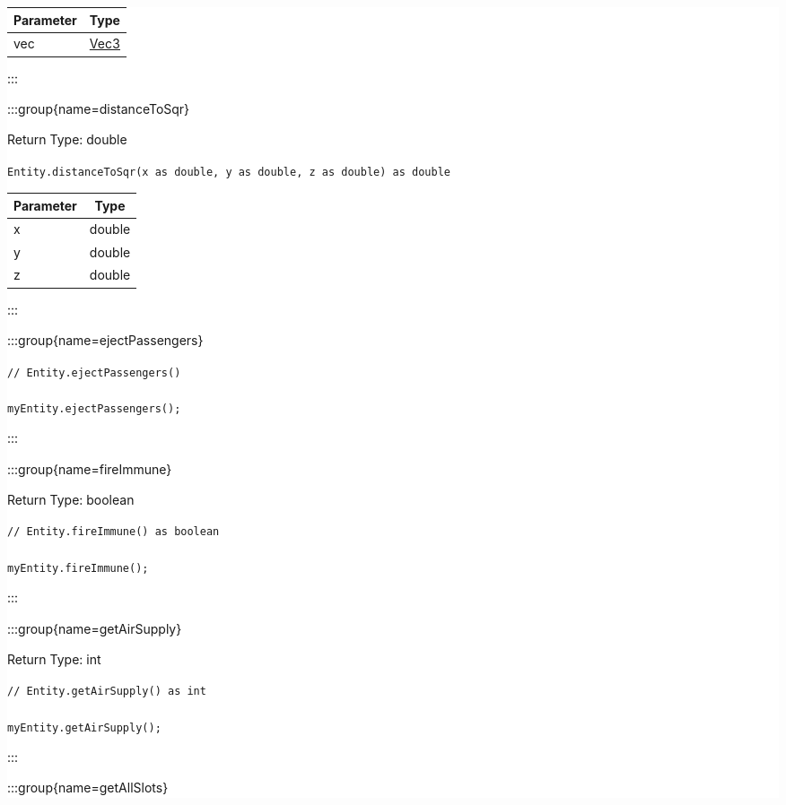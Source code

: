 | Parameter | Type                                |
| --------- | ----------------------------------- |
| vec       | [Vec3](/vanilla/api/util/math/Vec3) |


:::

:::group{name=distanceToSqr}

Return Type: double

```zenscript
Entity.distanceToSqr(x as double, y as double, z as double) as double
```

| Parameter | Type   |
| --------- | ------ |
| x         | double |
| y         | double |
| z         | double |


:::

:::group{name=ejectPassengers}

```zenscript
// Entity.ejectPassengers()

myEntity.ejectPassengers();
```

:::

:::group{name=fireImmune}

Return Type: boolean

```zenscript
// Entity.fireImmune() as boolean

myEntity.fireImmune();
```

:::

:::group{name=getAirSupply}

Return Type: int

```zenscript
// Entity.getAirSupply() as int

myEntity.getAirSupply();
```

:::

:::group{name=getAllSlots}
